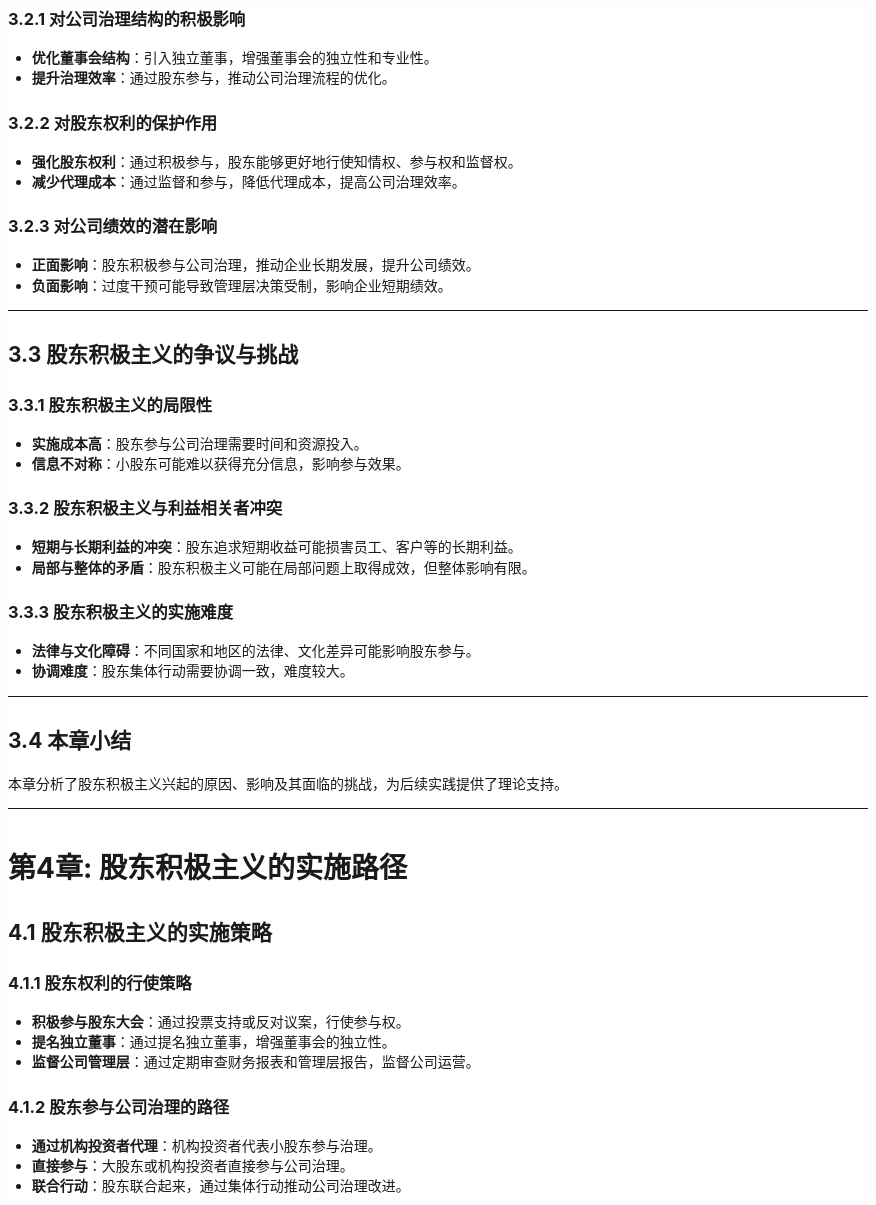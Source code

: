 ### 3.2.1 对公司治理结构的积极影响  
- **优化董事会结构**：引入独立董事，增强董事会的独立性和专业性。  
- **提升治理效率**：通过股东参与，推动公司治理流程的优化。  

### 3.2.2 对股东权利的保护作用  
- **强化股东权利**：通过积极参与，股东能够更好地行使知情权、参与权和监督权。  
- **减少代理成本**：通过监督和参与，降低代理成本，提高公司治理效率。  

### 3.2.3 对公司绩效的潜在影响  
- **正面影响**：股东积极参与公司治理，推动企业长期发展，提升公司绩效。  
- **负面影响**：过度干预可能导致管理层决策受制，影响企业短期绩效。  

---

## 3.3 股东积极主义的争议与挑战

### 3.3.1 股东积极主义的局限性  
- **实施成本高**：股东参与公司治理需要时间和资源投入。  
- **信息不对称**：小股东可能难以获得充分信息，影响参与效果。  

### 3.3.2 股东积极主义与利益相关者冲突  
- **短期与长期利益的冲突**：股东追求短期收益可能损害员工、客户等的长期利益。  
- **局部与整体的矛盾**：股东积极主义可能在局部问题上取得成效，但整体影响有限。  

### 3.3.3 股东积极主义的实施难度  
- **法律与文化障碍**：不同国家和地区的法律、文化差异可能影响股东参与。  
- **协调难度**：股东集体行动需要协调一致，难度较大。  

---

## 3.4 本章小结  
本章分析了股东积极主义兴起的原因、影响及其面临的挑战，为后续实践提供了理论支持。

---

# 第4章: 股东积极主义的实施路径

## 4.1 股东积极主义的实施策略

### 4.1.1 股东权利的行使策略  
- **积极参与股东大会**：通过投票支持或反对议案，行使参与权。  
- **提名独立董事**：通过提名独立董事，增强董事会的独立性。  
- **监督公司管理层**：通过定期审查财务报表和管理层报告，监督公司运营。  

### 4.1.2 股东参与公司治理的路径  
- **通过机构投资者代理**：机构投资者代表小股东参与治理。  
- **直接参与**：大股东或机构投资者直接参与公司治理。  
- **联合行动**：股东联合起来，通过集体行动推动公司治理改进。  
